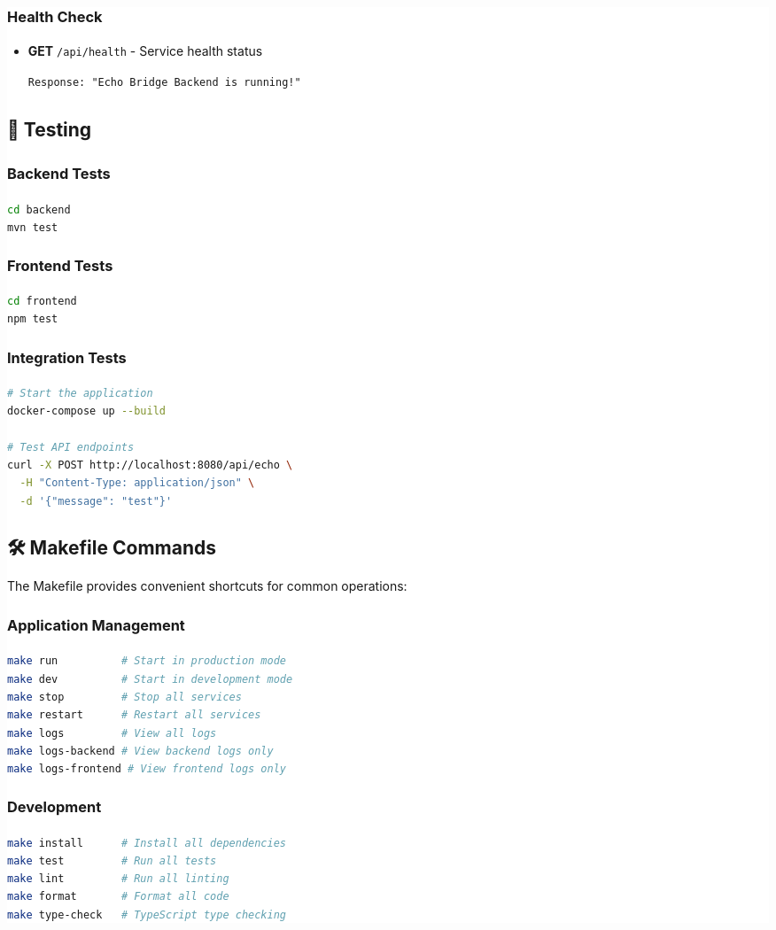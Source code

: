 ### Health Check
- **GET** `/api/health` - Service health status
  ```
  Response: "Echo Bridge Backend is running!"
  ```

## 🧪 Testing

### Backend Tests
```bash
cd backend
mvn test
```

### Frontend Tests
```bash
cd frontend
npm test
```

### Integration Tests
```bash
# Start the application
docker-compose up --build

# Test API endpoints
curl -X POST http://localhost:8080/api/echo \
  -H "Content-Type: application/json" \
  -d '{"message": "test"}'
```

## 🛠️ Makefile Commands

The Makefile provides convenient shortcuts for common operations:

### Application Management
```bash
make run          # Start in production mode
make dev          # Start in development mode
make stop         # Stop all services
make restart      # Restart all services
make logs         # View all logs
make logs-backend # View backend logs only
make logs-frontend # View frontend logs only
```

### Development
```bash
make install      # Install all dependencies
make test         # Run all tests
make lint         # Run all linting
make format       # Format all code
make type-check   # TypeScript type checking
```
